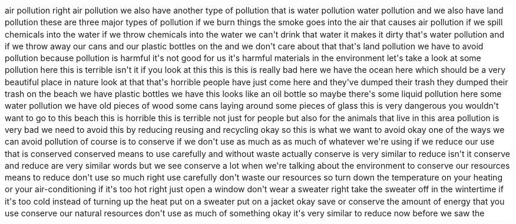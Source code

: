air pollution right air pollution we
also have another type of pollution that
is water pollution water pollution and
we also have land pollution these are
three major types of pollution if we
burn things the smoke goes into the air
that causes air pollution if we spill
chemicals into the water if we throw
chemicals into the water we can't drink
that water it makes it dirty
that's water pollution and if we throw
away our cans and our plastic bottles on
the
and we don't care about that that's land
pollution we have to avoid pollution
because pollution is harmful it's not
good for us it's harmful materials in
the environment let's take a look at
some pollution here this is terrible
isn't it if you look at this this is
this is really bad here we have the
ocean here which should be a very
beautiful place in nature look at that
that's horrible
people have just come here and they've
dumped their trash they dumped their
trash on the beach we have plastic
bottles we have this looks like an oil
bottle so maybe there's some liquid
pollution here some water pollution we
have old pieces of wood some cans laying
around some pieces of glass this is very
dangerous you wouldn't want to go to
this beach this is horrible this is
terrible not just for people but also
for the animals that live in this area
pollution is very bad we need to avoid
this by reducing reusing and recycling
okay so this is what we want to avoid
okay one of the ways we can avoid
pollution of course is to conserve if we
don't use as much as as much of whatever
we're using if we reduce our use that is
conserved conserved means to use
carefully and without waste actually
conserve is very similar to reduce isn't
it conserve and reduce are very similar
words but we see conserve a lot when
we're talking about the environment to
conserve our resources means to reduce
don't use so much right use carefully
don't waste our resources so turn down
the temperature on your heating or your
air-conditioning if it's too hot right
just open a window don't wear a sweater
right take the sweater off in the
wintertime if it's too cold instead of
turning up the heat put on a sweater put
on a jacket okay save or conserve the
amount of energy that you use conserve
our natural resources
don't use
as much of something okay it's very
similar to reduce now before we saw the
